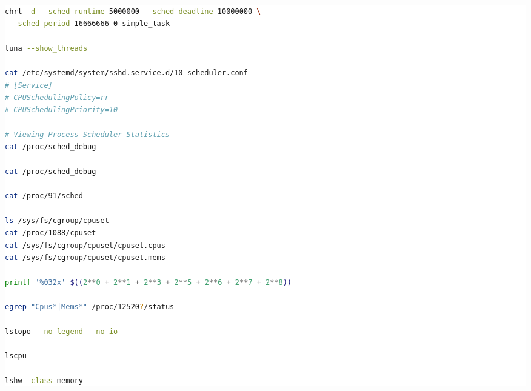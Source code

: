 ```bash
chrt -d --sched-runtime 5000000 --sched-deadline 10000000 \
 --sched-period 16666666 0 simple_task

tuna --show_threads

cat /etc/systemd/system/sshd.service.d/10-scheduler.conf
# [Service]
# CPUSchedulingPolicy=rr
# CPUSchedulingPriority=10

# Viewing Process Scheduler Statistics
cat /proc/sched_debug

cat /proc/sched_debug

cat /proc/91/sched

ls /sys/fs/cgroup/cpuset
cat /proc/1088/cpuset
cat /sys/fs/cgroup/cpuset/cpuset.cpus
cat /sys/fs/cgroup/cpuset/cpuset.mems

printf '%032x' $((2**0 + 2**1 + 2**3 + 2**5 + 2**6 + 2**7 + 2**8))

egrep "Cpus*|Mems*" /proc/12520?/status

lstopo --no-legend --no-io 

lscpu

lshw -class memory

```